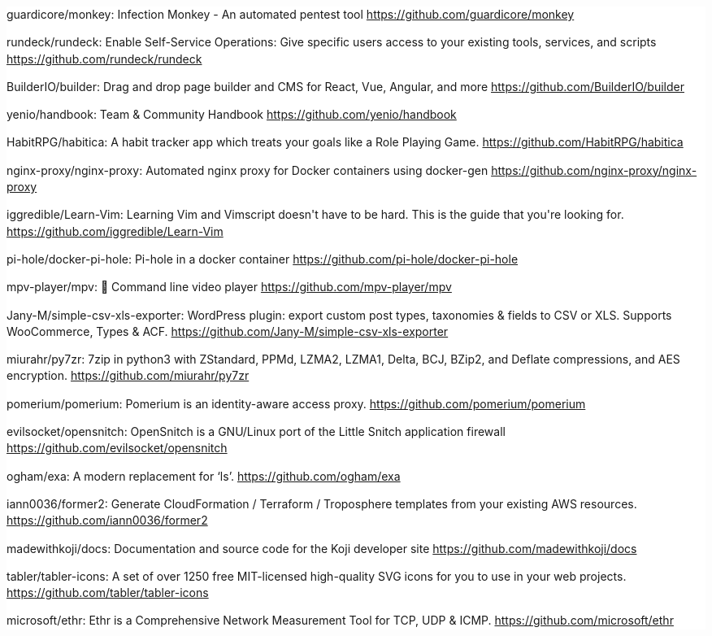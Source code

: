 guardicore/monkey: Infection Monkey - An automated pentest tool
https://github.com/guardicore/monkey

rundeck/rundeck: Enable Self-Service Operations: Give specific users access to your existing tools, services, and scripts
https://github.com/rundeck/rundeck

BuilderIO/builder: Drag and drop page builder and CMS for React, Vue, Angular, and more
https://github.com/BuilderIO/builder

yenio/handbook: Team & Community Handbook
https://github.com/yenio/handbook

HabitRPG/habitica: A habit tracker app which treats your goals like a Role Playing Game.
https://github.com/HabitRPG/habitica

nginx-proxy/nginx-proxy: Automated nginx proxy for Docker containers using docker-gen
https://github.com/nginx-proxy/nginx-proxy

iggredible/Learn-Vim: Learning Vim and Vimscript doesn't have to be hard. This is the guide that you're looking for.
https://github.com/iggredible/Learn-Vim

pi-hole/docker-pi-hole: Pi-hole in a docker container
https://github.com/pi-hole/docker-pi-hole

mpv-player/mpv: 🎥 Command line video player
https://github.com/mpv-player/mpv

Jany-M/simple-csv-xls-exporter: WordPress plugin: export custom post types, taxonomies & fields to CSV or XLS. Supports WooCommerce, Types & ACF.
https://github.com/Jany-M/simple-csv-xls-exporter

miurahr/py7zr: 7zip in python3 with ZStandard, PPMd, LZMA2, LZMA1, Delta, BCJ, BZip2, and Deflate compressions, and AES encryption.
https://github.com/miurahr/py7zr

pomerium/pomerium: Pomerium is an identity-aware access proxy.
https://github.com/pomerium/pomerium

evilsocket/opensnitch: OpenSnitch is a GNU/Linux port of the Little Snitch application firewall
https://github.com/evilsocket/opensnitch

ogham/exa: A modern replacement for ‘ls’.
https://github.com/ogham/exa

iann0036/former2: Generate CloudFormation / Terraform / Troposphere templates from your existing AWS resources.
https://github.com/iann0036/former2

madewithkoji/docs: Documentation and source code for the Koji developer site
https://github.com/madewithkoji/docs

tabler/tabler-icons: A set of over 1250 free MIT-licensed high-quality SVG icons for you to use in your web projects.
https://github.com/tabler/tabler-icons

microsoft/ethr: Ethr is a Comprehensive Network Measurement Tool for TCP, UDP & ICMP.
https://github.com/microsoft/ethr
